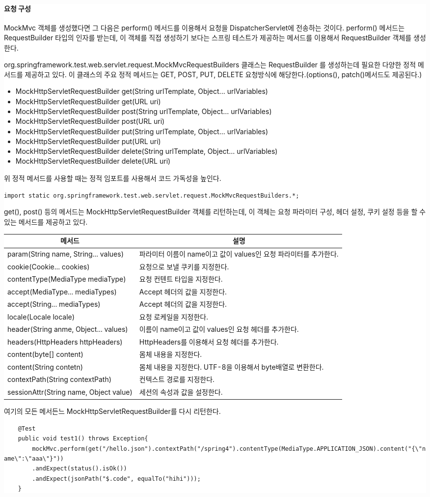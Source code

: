 
#### 요청 구성

MockMvc 객체를 생성했다면 그 다음은 perform() 메서드를 이용해서 요청을 DispatcherServlet에 전송하는 것이다. perform() 메서드는 RequestBuilder 타입의 인자를 받는데, 이 객체를 직접 생성하기 보다는 스프링 테스트가 제공하는 메서드를 이용해서 RequestBuilder 객체를 생성한다.

org.springframework.test.web.servlet.request.MockMvcRequestBuilders 클래스는 RequestBuilder 를 생성하는데 필요한 다양한 정적 메서드를 제공하고 있다. 이 클래스의 주요 정적 메서드는 GET, POST, PUT, DELETE 요청방식에 해당한다.(options(), patch()메서드도 제공된다.)

* MockHttpServletRequestBuilder get(String urlTemplate, Object... urlVariables)
* MockHttpServletRequestBuilder get(URL uri)
* MockHttpServletRequestBuilder post(String urlTemplate, Object... urlVariables)
* MockHttpServletRequestBuilder post(URL uri)
* MockHttpServletRequestBuilder put(String urlTemplate, Object... urlVariables)
* MockHttpServletRequestBuilder put(URL uri)
* MockHttpServletRequestBuilder delete(String urlTemplate, Object... urlVariables)
* MockHttpServletRequestBuilder delete(URL uri)

위 정적 메서드를 사용할 때는 정적 임포트를 사용해서 코드 가독성을 높인다.

~~~~
import static org.springframework.test.web.servlet.request.MockMvcRequestBuilders.*;
~~~~

get(), post() 등의 메서드는 MockHttpServletRequestBuilder 객체를 리턴하는데, 이 객체는 요청 파라미터 구성, 헤더 설정, 쿠키 설정 등을 할 수 있는 메서드를 제공하고 있다.

| 메서드 | 설명 |
|---|---|
|param(String name, String... values)|파라미터 이름이 name이고 값이 values인 요청 파라미터를 추가한다.|
|cookie(Cookie... cookies)|요청으로 보낼 쿠키를 지정한다.|
|contentType(MediaType mediaType)|요청 컨텐트 타입을 지정한다.|
|accept(MediaType... mediaTypes)|Accept 헤더의 값을 지정한다.|
|accept(String... mediaTypes)|Accept 헤더의 값을 지정한다.|
|locale(Locale locale)|요청 로케일을 지정한다.|
|header(String anme, Object... values)|이름이 name이고 값이 values인 요청 헤더를 추가한다.|
|headers(HttpHeaders httpHeaders)|HttpHeaders를 이용해서 요청 헤더를 추가한다.|
|content(byte[] content)|몸체 내용을 지정한다.|
|content(String contetn)|몸체 내용을 지정한다. UTF-8을 이용해서 byte배열로 변환한다.|
|contextPath(String contextPath)|컨텍스트 경로를 지정한다.|
|sessionAttr(String name, Object value)| 세션의 속성과 값을 설정한다.|

여기의 모든 메서든느 MockHttpServletRequestBuilder를 다시 리턴한다.

~~~~
	@Test
	public void test1() throws Exception{
		mockMvc.perform(get("/hello.json").contextPath("/spring4").contentType(MediaType.APPLICATION_JSON).content("{\"name\":\"aaa\"}"))
		.andExpect(status().isOk())
		.andExpect(jsonPath("$.code", equalTo("hihi")));
	}
~~~~
